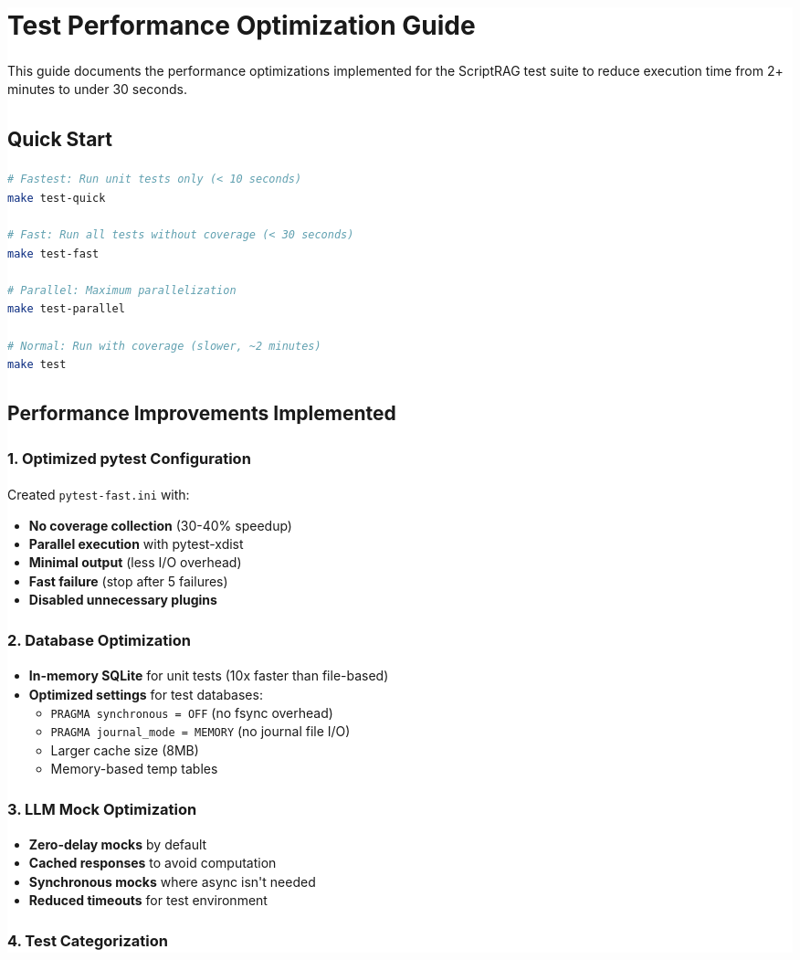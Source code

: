 # Test Performance Optimization Guide

This guide documents the performance optimizations implemented for the ScriptRAG test suite to reduce execution time from 2+ minutes to under 30 seconds.

## Quick Start

```bash
# Fastest: Run unit tests only (< 10 seconds)
make test-quick

# Fast: Run all tests without coverage (< 30 seconds)
make test-fast

# Parallel: Maximum parallelization
make test-parallel

# Normal: Run with coverage (slower, ~2 minutes)
make test
```

## Performance Improvements Implemented

### 1. Optimized pytest Configuration

Created `pytest-fast.ini` with:

- **No coverage collection** (30-40% speedup)
- **Parallel execution** with pytest-xdist
- **Minimal output** (less I/O overhead)
- **Fast failure** (stop after 5 failures)
- **Disabled unnecessary plugins**

### 2. Database Optimization

- **In-memory SQLite** for unit tests (10x faster than file-based)
- **Optimized settings** for test databases:
  - `PRAGMA synchronous = OFF` (no fsync overhead)
  - `PRAGMA journal_mode = MEMORY` (no journal file I/O)
  - Larger cache size (8MB)
  - Memory-based temp tables

### 3. LLM Mock Optimization

- **Zero-delay mocks** by default
- **Cached responses** to avoid computation
- **Synchronous mocks** where async isn't needed
- **Reduced timeouts** for test environment

### 4. Test Categorization
